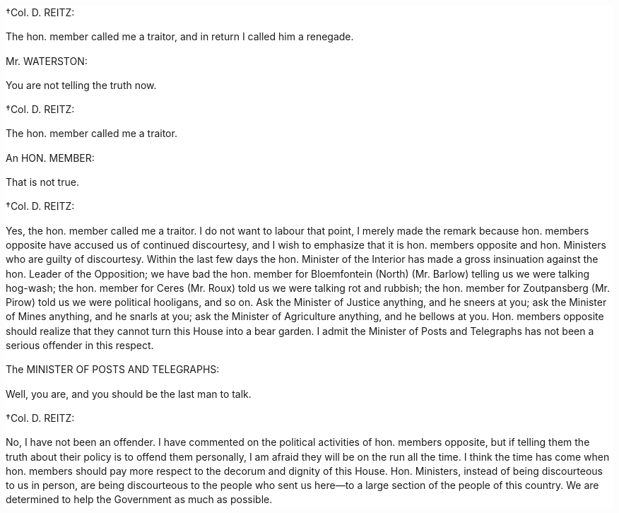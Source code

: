 <from>&#x2020;Col. <person refersTo="hansard_za">D. REITZ</person>:</from>

<p>The hon. member called me a traitor, and in return I called him a renegade.</p>

</speech>

<speech by="#waterston">

<from>Mr. <person refersTo="hansard_za">WATERSTON</person>:</from>

<p>You are not telling the truth now.</p>

</speech>

<speech by="#reitz">

<from>&#x2020;Col. <person refersTo="hansard_za">D. REITZ</person>:</from>

<p>The hon. member called me a traitor.</p>

</speech>

<speech by="#hon_member">

<from>An <person refersTo="hansard_za">HON. MEMBER</person>:</from>

<p>That is not true.</p>

</speech>

<speech by="#reitz">

<from>&#x2020;Col. <person refersTo="hansard_za">D. REITZ</person>:</from>

<p>Yes, the hon. member called me a traitor. I do not want to labour that point, I merely made the remark because hon. members opposite have accused us of continued discourtesy, and I wish to emphasize that it is hon. members opposite and hon. Ministers who are guilty of discourtesy. Within the last few days the hon. Minister of the Interior has made a gross insinuation against the hon. Leader of the Opposition; we have bad the hon. member for Bloemfontein (North) (Mr. Barlow) telling us we were talking hog-wash; the hon. member for Ceres (Mr. Roux) told us we were talking rot and rubbish; the hon. member for Zoutpansberg (Mr. Pirow) told us we were political hooligans, and so on. Ask the Minister of Justice anything, and he sneers at you; ask the Minister of Mines anything, and he snarls at you; ask the Minister of Agriculture anything, and he bellows at you. Hon. members opposite should realize that they cannot turn this House into a bear garden. I admit the Minister of Posts and Telegraphs has not been a serious offender in this respect.</p>

</speech>

<speech by="#minister_of_posts_and_telegraphs">

<from>The <person refersTo="hansard_za">MINISTER OF POSTS AND TELEGRAPHS</person>:</from>

<p>Well, you are, and you should be the last man to talk.</p>

</speech>

<speech by="#reitz">

<from>&#x2020;Col. <person refersTo="hansard_za">D. REITZ</person>:</from>

<p>No, I have not been an offender. I have commented on the political activities of hon. members opposite, but if telling them the truth about their policy is to offend them personally, I am afraid they will be on the run all the time. I think the time has come when hon. members should pay more respect to the decorum and dignity of this House. Hon. Ministers, instead of being discourteous to us in person, are being discourteous to the people who sent us here&#x2014;to a large section of the people of this country. We are determined to help the Government as much as possible.</p>
